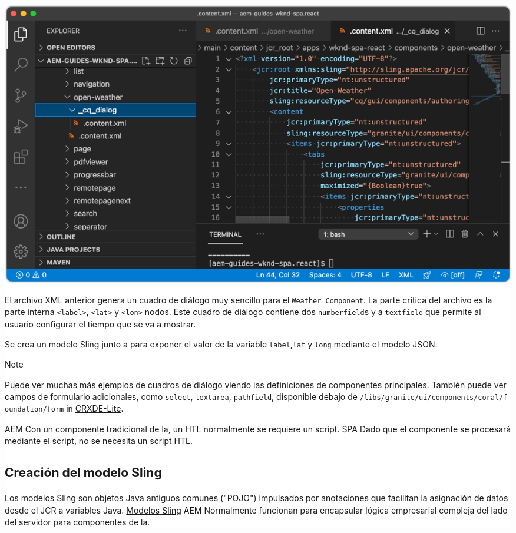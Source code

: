    ![Definición de componente personalizado](assets/custom-component/dialog-custom-component-defintion.png)

   El archivo XML anterior genera un cuadro de diálogo muy sencillo para el `Weather Component`. La parte crítica del archivo es la parte interna `<label>`, `<lat>` y `<lon>` nodos. Este cuadro de diálogo contiene dos `numberfield`s y a `textfield` que permite al usuario configurar el tiempo que se va a mostrar.

   Se crea un modelo Sling junto a para exponer el valor de la variable `label`,`lat` y `long` mediante el modelo JSON.

   >[!NOTE]
   >
   > Puede ver muchas más [ejemplos de cuadros de diálogo viendo las definiciones de componentes principales](https://github.com/adobe/aem-core-wcm-components/tree/master/content/src/content/jcr_root/apps/core/wcm/components). También puede ver campos de formulario adicionales, como `select`, `textarea`, `pathfield`, disponible debajo de `/libs/granite/ui/components/coral/foundation/form` in [CRXDE-Lite](http://localhost:4502/crx/de/index.jsp#/libs/granite/ui/components/coral/foundation/form).

   AEM Con un componente tradicional de la, un [HTL](https://experienceleague.adobe.com/docs/experience-manager-htl/using/overview.html?lang=es) normalmente se requiere un script. SPA Dado que el componente se procesará mediante el script, no se necesita un script HTL.

## Creación del modelo Sling

Los modelos Sling son objetos Java antiguos comunes (&quot;POJO&quot;) impulsados por anotaciones que facilitan la asignación de datos desde el JCR a variables Java. [Modelos Sling](https://experienceleague.adobe.com/docs/experience-manager-learn/getting-started-wknd-tutorial-develop/project-archetype/component-basics.html?lang=en#sling-models) AEM Normalmente funcionan para encapsular lógica empresarial compleja del lado del servidor para componentes de la.
